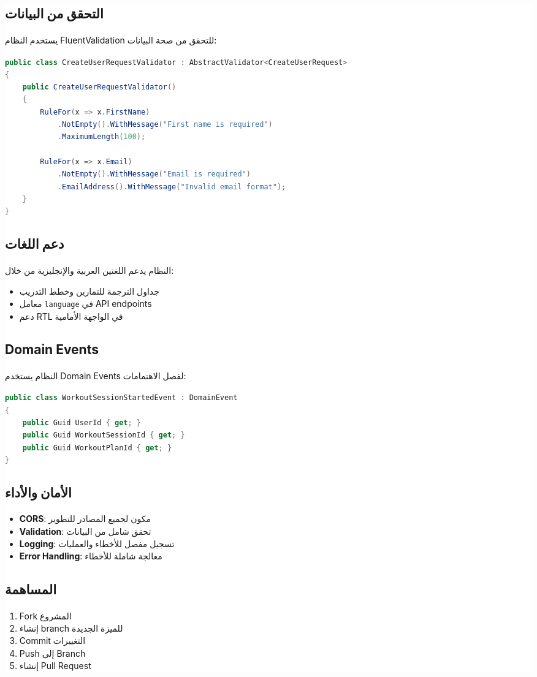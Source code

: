 ## التحقق من البيانات

يستخدم النظام FluentValidation للتحقق من صحة البيانات:

```csharp
public class CreateUserRequestValidator : AbstractValidator<CreateUserRequest>
{
    public CreateUserRequestValidator()
    {
        RuleFor(x => x.FirstName)
            .NotEmpty().WithMessage("First name is required")
            .MaximumLength(100);
            
        RuleFor(x => x.Email)
            .NotEmpty().WithMessage("Email is required")
            .EmailAddress().WithMessage("Invalid email format");
    }
}
```

## دعم اللغات

النظام يدعم اللغتين العربية والإنجليزية من خلال:
- جداول الترجمة للتمارين وخطط التدريب
- معامل `language` في API endpoints
- دعم RTL في الواجهة الأمامية

## Domain Events

النظام يستخدم Domain Events لفصل الاهتمامات:

```csharp
public class WorkoutSessionStartedEvent : DomainEvent
{
    public Guid UserId { get; }
    public Guid WorkoutSessionId { get; }
    public Guid WorkoutPlanId { get; }
}
```

## الأمان والأداء

- **CORS**: مكون لجميع المصادر للتطوير
- **Validation**: تحقق شامل من البيانات
- **Logging**: تسجيل مفصل للأخطاء والعمليات
- **Error Handling**: معالجة شاملة للأخطاء

## المساهمة

1. Fork المشروع
2. إنشاء branch للميزة الجديدة
3. Commit التغييرات
4. Push إلى Branch
5. إنشاء Pull Request
